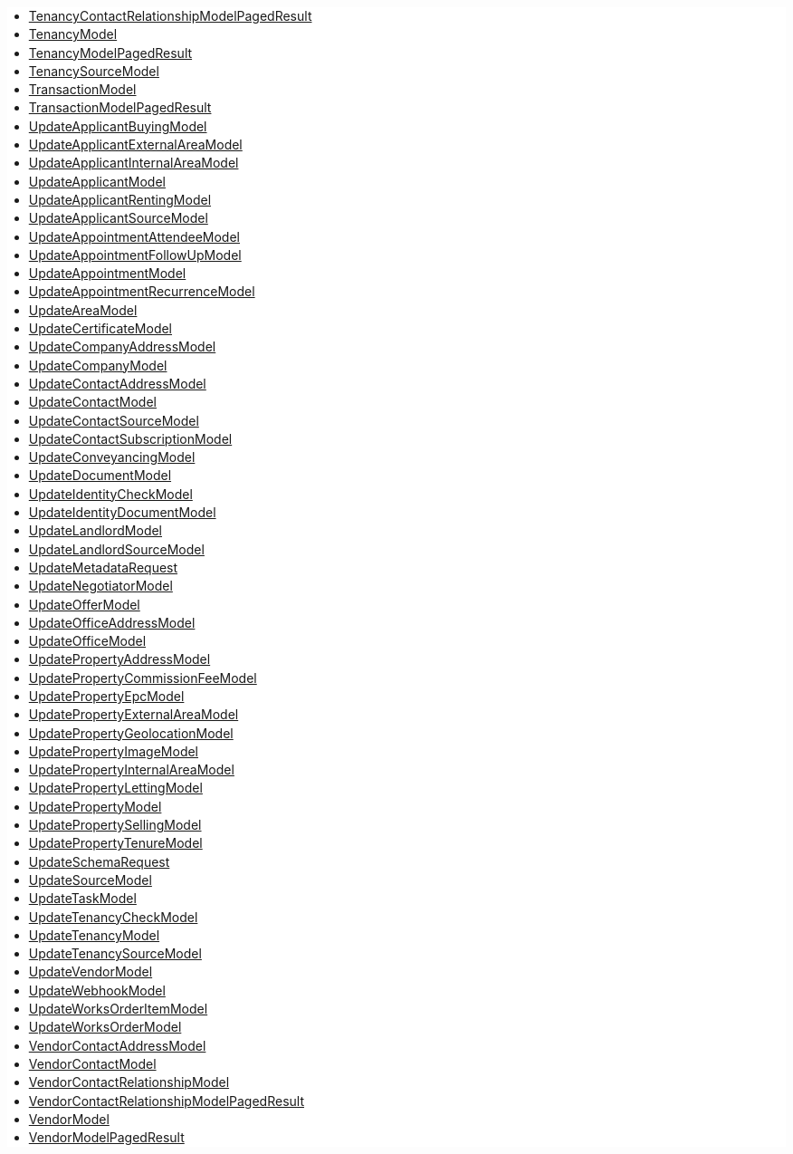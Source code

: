 - [TenancyContactRelationshipModelPagedResult](docs/Model/TenancyContactRelationshipModelPagedResult.md)
- [TenancyModel](docs/Model/TenancyModel.md)
- [TenancyModelPagedResult](docs/Model/TenancyModelPagedResult.md)
- [TenancySourceModel](docs/Model/TenancySourceModel.md)
- [TransactionModel](docs/Model/TransactionModel.md)
- [TransactionModelPagedResult](docs/Model/TransactionModelPagedResult.md)
- [UpdateApplicantBuyingModel](docs/Model/UpdateApplicantBuyingModel.md)
- [UpdateApplicantExternalAreaModel](docs/Model/UpdateApplicantExternalAreaModel.md)
- [UpdateApplicantInternalAreaModel](docs/Model/UpdateApplicantInternalAreaModel.md)
- [UpdateApplicantModel](docs/Model/UpdateApplicantModel.md)
- [UpdateApplicantRentingModel](docs/Model/UpdateApplicantRentingModel.md)
- [UpdateApplicantSourceModel](docs/Model/UpdateApplicantSourceModel.md)
- [UpdateAppointmentAttendeeModel](docs/Model/UpdateAppointmentAttendeeModel.md)
- [UpdateAppointmentFollowUpModel](docs/Model/UpdateAppointmentFollowUpModel.md)
- [UpdateAppointmentModel](docs/Model/UpdateAppointmentModel.md)
- [UpdateAppointmentRecurrenceModel](docs/Model/UpdateAppointmentRecurrenceModel.md)
- [UpdateAreaModel](docs/Model/UpdateAreaModel.md)
- [UpdateCertificateModel](docs/Model/UpdateCertificateModel.md)
- [UpdateCompanyAddressModel](docs/Model/UpdateCompanyAddressModel.md)
- [UpdateCompanyModel](docs/Model/UpdateCompanyModel.md)
- [UpdateContactAddressModel](docs/Model/UpdateContactAddressModel.md)
- [UpdateContactModel](docs/Model/UpdateContactModel.md)
- [UpdateContactSourceModel](docs/Model/UpdateContactSourceModel.md)
- [UpdateContactSubscriptionModel](docs/Model/UpdateContactSubscriptionModel.md)
- [UpdateConveyancingModel](docs/Model/UpdateConveyancingModel.md)
- [UpdateDocumentModel](docs/Model/UpdateDocumentModel.md)
- [UpdateIdentityCheckModel](docs/Model/UpdateIdentityCheckModel.md)
- [UpdateIdentityDocumentModel](docs/Model/UpdateIdentityDocumentModel.md)
- [UpdateLandlordModel](docs/Model/UpdateLandlordModel.md)
- [UpdateLandlordSourceModel](docs/Model/UpdateLandlordSourceModel.md)
- [UpdateMetadataRequest](docs/Model/UpdateMetadataRequest.md)
- [UpdateNegotiatorModel](docs/Model/UpdateNegotiatorModel.md)
- [UpdateOfferModel](docs/Model/UpdateOfferModel.md)
- [UpdateOfficeAddressModel](docs/Model/UpdateOfficeAddressModel.md)
- [UpdateOfficeModel](docs/Model/UpdateOfficeModel.md)
- [UpdatePropertyAddressModel](docs/Model/UpdatePropertyAddressModel.md)
- [UpdatePropertyCommissionFeeModel](docs/Model/UpdatePropertyCommissionFeeModel.md)
- [UpdatePropertyEpcModel](docs/Model/UpdatePropertyEpcModel.md)
- [UpdatePropertyExternalAreaModel](docs/Model/UpdatePropertyExternalAreaModel.md)
- [UpdatePropertyGeolocationModel](docs/Model/UpdatePropertyGeolocationModel.md)
- [UpdatePropertyImageModel](docs/Model/UpdatePropertyImageModel.md)
- [UpdatePropertyInternalAreaModel](docs/Model/UpdatePropertyInternalAreaModel.md)
- [UpdatePropertyLettingModel](docs/Model/UpdatePropertyLettingModel.md)
- [UpdatePropertyModel](docs/Model/UpdatePropertyModel.md)
- [UpdatePropertySellingModel](docs/Model/UpdatePropertySellingModel.md)
- [UpdatePropertyTenureModel](docs/Model/UpdatePropertyTenureModel.md)
- [UpdateSchemaRequest](docs/Model/UpdateSchemaRequest.md)
- [UpdateSourceModel](docs/Model/UpdateSourceModel.md)
- [UpdateTaskModel](docs/Model/UpdateTaskModel.md)
- [UpdateTenancyCheckModel](docs/Model/UpdateTenancyCheckModel.md)
- [UpdateTenancyModel](docs/Model/UpdateTenancyModel.md)
- [UpdateTenancySourceModel](docs/Model/UpdateTenancySourceModel.md)
- [UpdateVendorModel](docs/Model/UpdateVendorModel.md)
- [UpdateWebhookModel](docs/Model/UpdateWebhookModel.md)
- [UpdateWorksOrderItemModel](docs/Model/UpdateWorksOrderItemModel.md)
- [UpdateWorksOrderModel](docs/Model/UpdateWorksOrderModel.md)
- [VendorContactAddressModel](docs/Model/VendorContactAddressModel.md)
- [VendorContactModel](docs/Model/VendorContactModel.md)
- [VendorContactRelationshipModel](docs/Model/VendorContactRelationshipModel.md)
- [VendorContactRelationshipModelPagedResult](docs/Model/VendorContactRelationshipModelPagedResult.md)
- [VendorModel](docs/Model/VendorModel.md)
- [VendorModelPagedResult](docs/Model/VendorModelPagedResult.md)